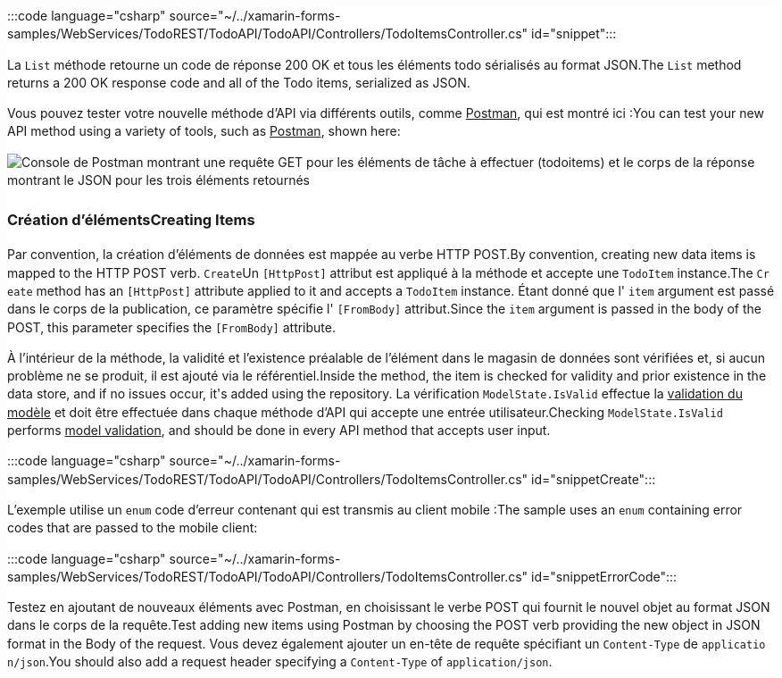 :::code language="csharp" source="~/../xamarin-forms-samples/WebServices/TodoREST/TodoAPI/TodoAPI/Controllers/TodoItemsController.cs" id="snippet":::

<span data-ttu-id="1f416-161">La `List` méthode retourne un code de réponse 200 OK et tous les éléments todo sérialisés au format JSON.</span><span class="sxs-lookup"><span data-stu-id="1f416-161">The `List` method returns a 200 OK response code and all of the Todo items, serialized as JSON.</span></span>

<span data-ttu-id="1f416-162">Vous pouvez tester votre nouvelle méthode d’API via différents outils, comme [Postman](https://www.getpostman.com/docs/), qui est montré ici :</span><span class="sxs-lookup"><span data-stu-id="1f416-162">You can test your new API method using a variety of tools, such as [Postman](https://www.getpostman.com/docs/), shown here:</span></span>

![Console de Postman montrant une requête GET pour les éléments de tâche à effectuer (todoitems) et le corps de la réponse montrant le JSON pour les trois éléments retournés](native-mobile-backend/_static/postman-get.png)

### <a name="creating-items"></a><span data-ttu-id="1f416-164">Création d’éléments</span><span class="sxs-lookup"><span data-stu-id="1f416-164">Creating Items</span></span>

<span data-ttu-id="1f416-165">Par convention, la création d’éléments de données est mappée au verbe HTTP POST.</span><span class="sxs-lookup"><span data-stu-id="1f416-165">By convention, creating new data items is mapped to the HTTP POST verb.</span></span> <span data-ttu-id="1f416-166">`Create`Un `[HttpPost]` attribut est appliqué à la méthode et accepte une `TodoItem` instance.</span><span class="sxs-lookup"><span data-stu-id="1f416-166">The `Create` method has an `[HttpPost]` attribute applied to it and accepts a `TodoItem` instance.</span></span> <span data-ttu-id="1f416-167">Étant donné que l' `item` argument est passé dans le corps de la publication, ce paramètre spécifie l' `[FromBody]` attribut.</span><span class="sxs-lookup"><span data-stu-id="1f416-167">Since the `item` argument is passed in the body of the POST, this parameter specifies the `[FromBody]` attribute.</span></span>

<span data-ttu-id="1f416-168">À l’intérieur de la méthode, la validité et l’existence préalable de l’élément dans le magasin de données sont vérifiées et, si aucun problème ne se produit, il est ajouté via le référentiel.</span><span class="sxs-lookup"><span data-stu-id="1f416-168">Inside the method, the item is checked for validity and prior existence in the data store, and if no issues occur, it's added using the repository.</span></span> <span data-ttu-id="1f416-169">La vérification `ModelState.IsValid` effectue la [validation du modèle](../mvc/models/validation.md) et doit être effectuée dans chaque méthode d’API qui accepte une entrée utilisateur.</span><span class="sxs-lookup"><span data-stu-id="1f416-169">Checking `ModelState.IsValid` performs [model validation](../mvc/models/validation.md), and should be done in every API method that accepts user input.</span></span>

:::code language="csharp" source="~/../xamarin-forms-samples/WebServices/TodoREST/TodoAPI/TodoAPI/Controllers/TodoItemsController.cs" id="snippetCreate":::

<span data-ttu-id="1f416-170">L’exemple utilise un `enum` code d’erreur contenant qui est transmis au client mobile :</span><span class="sxs-lookup"><span data-stu-id="1f416-170">The sample uses an `enum` containing error codes that are passed to the mobile client:</span></span>

:::code language="csharp" source="~/../xamarin-forms-samples/WebServices/TodoREST/TodoAPI/TodoAPI/Controllers/TodoItemsController.cs" id="snippetErrorCode":::

<span data-ttu-id="1f416-171">Testez en ajoutant de nouveaux éléments avec Postman, en choisissant le verbe POST qui fournit le nouvel objet au format JSON dans le corps de la requête.</span><span class="sxs-lookup"><span data-stu-id="1f416-171">Test adding new items using Postman by choosing the POST verb providing the new object in JSON format in the Body of the request.</span></span> <span data-ttu-id="1f416-172">Vous devez également ajouter un en-tête de requête spécifiant un `Content-Type` de `application/json`.</span><span class="sxs-lookup"><span data-stu-id="1f416-172">You should also add a request header specifying a `Content-Type` of `application/json`.</span></span>
